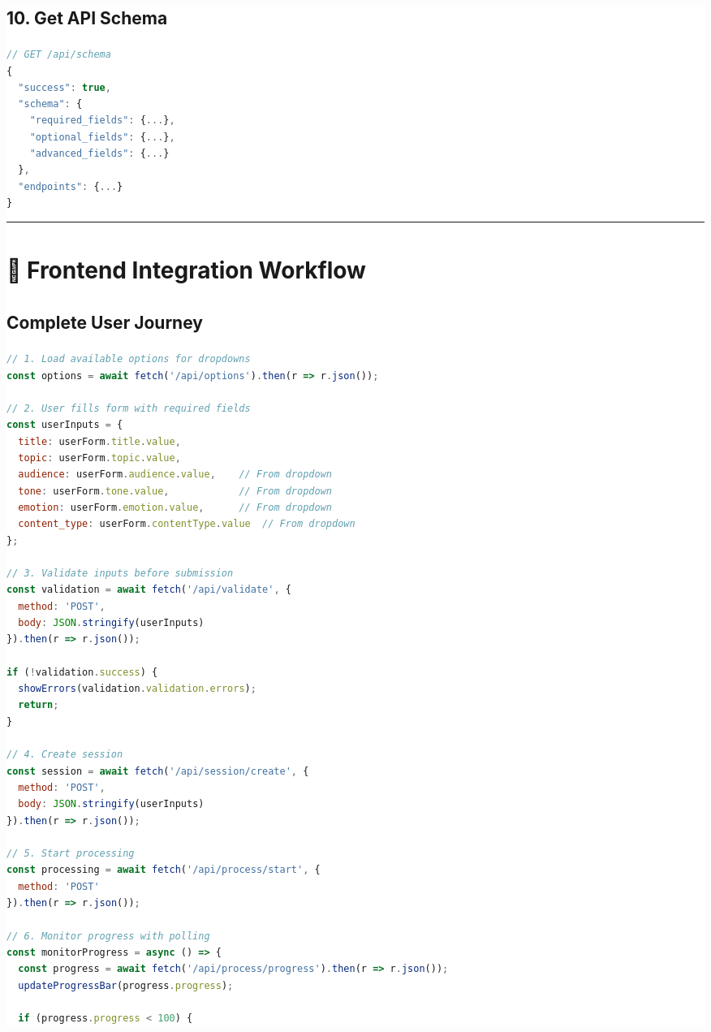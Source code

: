 ## 10. Get API Schema
```javascript
// GET /api/schema
{
  "success": true,
  "schema": {
    "required_fields": {...},
    "optional_fields": {...},
    "advanced_fields": {...}
  },
  "endpoints": {...}
}
```

---

# 🔄 Frontend Integration Workflow

## Complete User Journey
```javascript
// 1. Load available options for dropdowns
const options = await fetch('/api/options').then(r => r.json());

// 2. User fills form with required fields
const userInputs = {
  title: userForm.title.value,
  topic: userForm.topic.value,
  audience: userForm.audience.value,    // From dropdown
  tone: userForm.tone.value,            // From dropdown  
  emotion: userForm.emotion.value,      // From dropdown
  content_type: userForm.contentType.value  // From dropdown
};

// 3. Validate inputs before submission
const validation = await fetch('/api/validate', {
  method: 'POST',
  body: JSON.stringify(userInputs)
}).then(r => r.json());

if (!validation.success) {
  showErrors(validation.validation.errors);
  return;
}

// 4. Create session
const session = await fetch('/api/session/create', {
  method: 'POST', 
  body: JSON.stringify(userInputs)
}).then(r => r.json());

// 5. Start processing
const processing = await fetch('/api/process/start', {
  method: 'POST'
}).then(r => r.json());

// 6. Monitor progress with polling
const monitorProgress = async () => {
  const progress = await fetch('/api/process/progress').then(r => r.json());
  updateProgressBar(progress.progress);
  
  if (progress.progress < 100) {
```